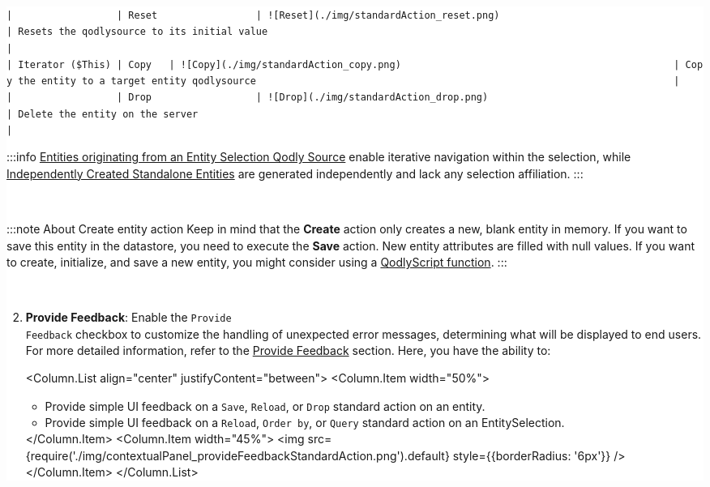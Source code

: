     |                  | Reset                 | ![Reset](./img/standardAction_reset.png)                                                                      | Resets the qodlysource to its initial value                                                                                       |
    | Iterator ($This) | Copy   | ![Copy](./img/standardAction_copy.png)                                               | Copy the entity to a target entity qodlysource                                                                        |
    |                  | Drop                  | ![Drop](./img/standardAction_drop.png)                                                                      | Delete the entity on the server                                                                                                |



:::info
[Entities originating from an Entity Selection Qodly Source](../qodlySources.md#standalone-entity-vs-entity-from-es) enable iterative navigation within the selection, while [Independently Created Standalone Entities](../qodlySources.md#standalone-entity-vs-entity-from-es) are generated independently and lack any selection affiliation.
:::

<br />

:::note About Create entity action
Keep in mind that the **Create** action only creates a new, blank entity in memory. If you want to save this entity in the datastore, you need to execute the **Save** action. New entity attributes are filled with null values. If you want to create, initialize, and save a new entity, you might consider using a [QodlyScript function](../../../orda/data.md#creating-an-entity). 
:::

<br />

2. **Provide Feedback**: Enable the <code>Provide Feedback</code> checkbox to customize the handling of unexpected error messages, determining what will be displayed to end users. For more detailed information, refer to the <a href="#providing-feedback">Provide Feedback</a> section. Here, you have the ability to:

    <Column.List align="center" justifyContent="between">
        <Column.Item width="50%">
            <ul>
                <li>Provide simple UI feedback on a <code>Save</code>, <code>Reload</code>, or <code>Drop</code> standard action on an entity.<br/></li>
                <li>Provide simple UI feedback on a <code>Reload</code>, <code>Order by</code>, or <code>Query</code> standard action on an EntitySelection.</li>
            </ul>
        </Column.Item>
        <Column.Item width="45%">
            <img src={require('./img/contextualPanel_provideFeedbackStandardAction.png').default} style={{borderRadius: '6px'}} />
        </Column.Item>
    </Column.List>
